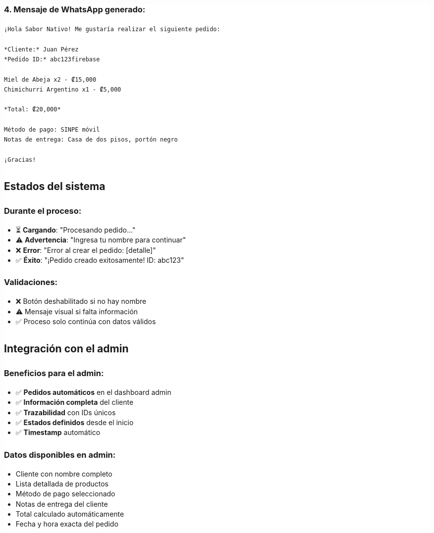 ### **4. Mensaje de WhatsApp generado:**

```
¡Hola Sabor Nativo! Me gustaría realizar el siguiente pedido:

*Cliente:* Juan Pérez
*Pedido ID:* abc123firebase

Miel de Abeja x2 - ₡15,000
Chimichurri Argentino x1 - ₡5,000

*Total: ₡20,000*

Método de pago: SINPE móvil
Notas de entrega: Casa de dos pisos, portón negro

¡Gracias!
```

## Estados del sistema

### **Durante el proceso:**
- ⏳ **Cargando**: "Procesando pedido..."
- ⚠️ **Advertencia**: "Ingresa tu nombre para continuar"
- ❌ **Error**: "Error al crear el pedido: [detalle]"
- ✅ **Éxito**: "¡Pedido creado exitosamente! ID: abc123"

### **Validaciones:**
- ❌ Botón deshabilitado si no hay nombre
- ⚠️ Mensaje visual si falta información
- ✅ Proceso solo continúa con datos válidos

## Integración con el admin

### **Beneficios para el admin:**
- ✅ **Pedidos automáticos** en el dashboard admin
- ✅ **Información completa** del cliente
- ✅ **Trazabilidad** con IDs únicos
- ✅ **Estados definidos** desde el inicio
- ✅ **Timestamp** automático

### **Datos disponibles en admin:**
- Cliente con nombre completo
- Lista detallada de productos
- Método de pago seleccionado
- Notas de entrega del cliente
- Total calculado automáticamente
- Fecha y hora exacta del pedido
